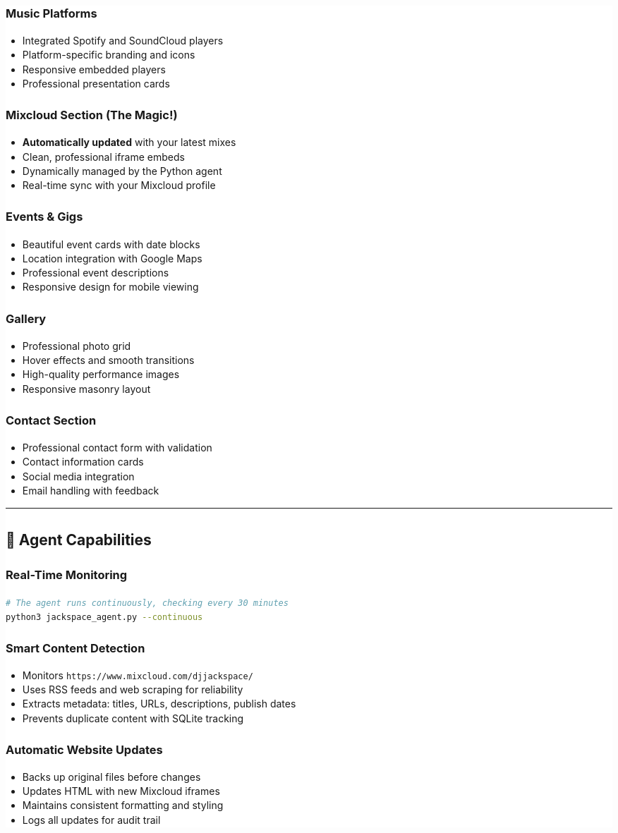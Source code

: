 ### Music Platforms
- Integrated Spotify and SoundCloud players
- Platform-specific branding and icons
- Responsive embedded players
- Professional presentation cards

### **Mixcloud Section** (The Magic!)
- **Automatically updated** with your latest mixes
- Clean, professional iframe embeds
- Dynamically managed by the Python agent
- Real-time sync with your Mixcloud profile

### Events & Gigs
- Beautiful event cards with date blocks
- Location integration with Google Maps
- Professional event descriptions
- Responsive design for mobile viewing

### Gallery
- Professional photo grid
- Hover effects and smooth transitions
- High-quality performance images
- Responsive masonry layout

### Contact Section
- Professional contact form with validation
- Contact information cards
- Social media integration
- Email handling with feedback

---

## 🤖 Agent Capabilities

### Real-Time Monitoring
```bash
# The agent runs continuously, checking every 30 minutes
python3 jackspace_agent.py --continuous
```

### Smart Content Detection
- Monitors `https://www.mixcloud.com/djjackspace/`
- Uses RSS feeds and web scraping for reliability
- Extracts metadata: titles, URLs, descriptions, publish dates
- Prevents duplicate content with SQLite tracking

### Automatic Website Updates
- Backs up original files before changes
- Updates HTML with new Mixcloud iframes
- Maintains consistent formatting and styling
- Logs all updates for audit trail
